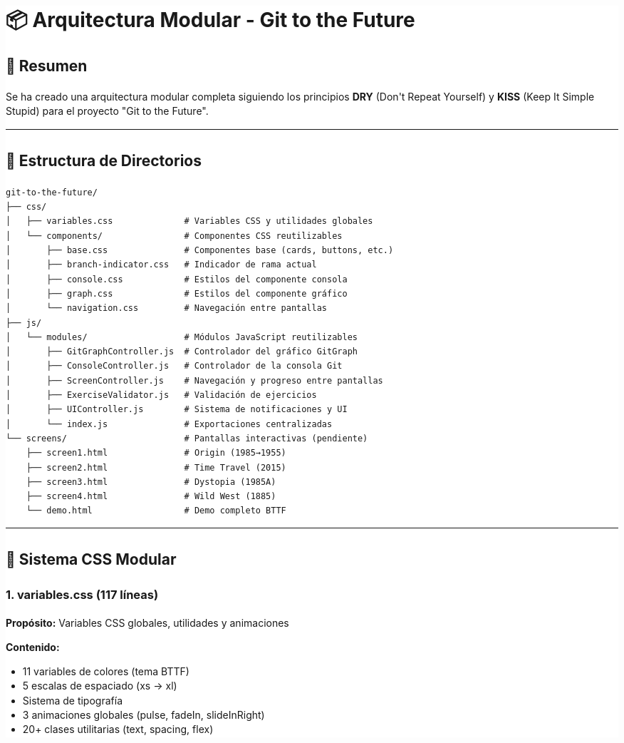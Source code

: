 # 📦 Arquitectura Modular - Git to the Future

## 🎯 Resumen

Se ha creado una arquitectura modular completa siguiendo los principios **DRY** (Don't Repeat Yourself) y **KISS** (Keep It Simple Stupid) para el proyecto "Git to the Future".

---

## 📁 Estructura de Directorios

```
git-to-the-future/
├── css/
│   ├── variables.css              # Variables CSS y utilidades globales
│   └── components/                # Componentes CSS reutilizables
│       ├── base.css               # Componentes base (cards, buttons, etc.)
│       ├── branch-indicator.css   # Indicador de rama actual
│       ├── console.css            # Estilos del componente consola
│       ├── graph.css              # Estilos del componente gráfico
│       └── navigation.css         # Navegación entre pantallas
├── js/
│   └── modules/                   # Módulos JavaScript reutilizables
│       ├── GitGraphController.js  # Controlador del gráfico GitGraph
│       ├── ConsoleController.js   # Controlador de la consola Git
│       ├── ScreenController.js    # Navegación y progreso entre pantallas
│       ├── ExerciseValidator.js   # Validación de ejercicios
│       ├── UIController.js        # Sistema de notificaciones y UI
│       └── index.js               # Exportaciones centralizadas
└── screens/                       # Pantallas interactivas (pendiente)
    ├── screen1.html               # Origin (1985→1955)
    ├── screen2.html               # Time Travel (2015)
    ├── screen3.html               # Dystopia (1985A)
    ├── screen4.html               # Wild West (1885)
    └── demo.html                  # Demo completo BTTF
```

---

## 🎨 Sistema CSS Modular

### 1. **variables.css** (117 líneas)
**Propósito:** Variables CSS globales, utilidades y animaciones

**Contenido:**
- 11 variables de colores (tema BTTF)
- 5 escalas de espaciado (xs → xl)
- Sistema de tipografía
- 3 animaciones globales (pulse, fadeIn, slideInRight)
- 20+ clases utilitarias (text, spacing, flex)
